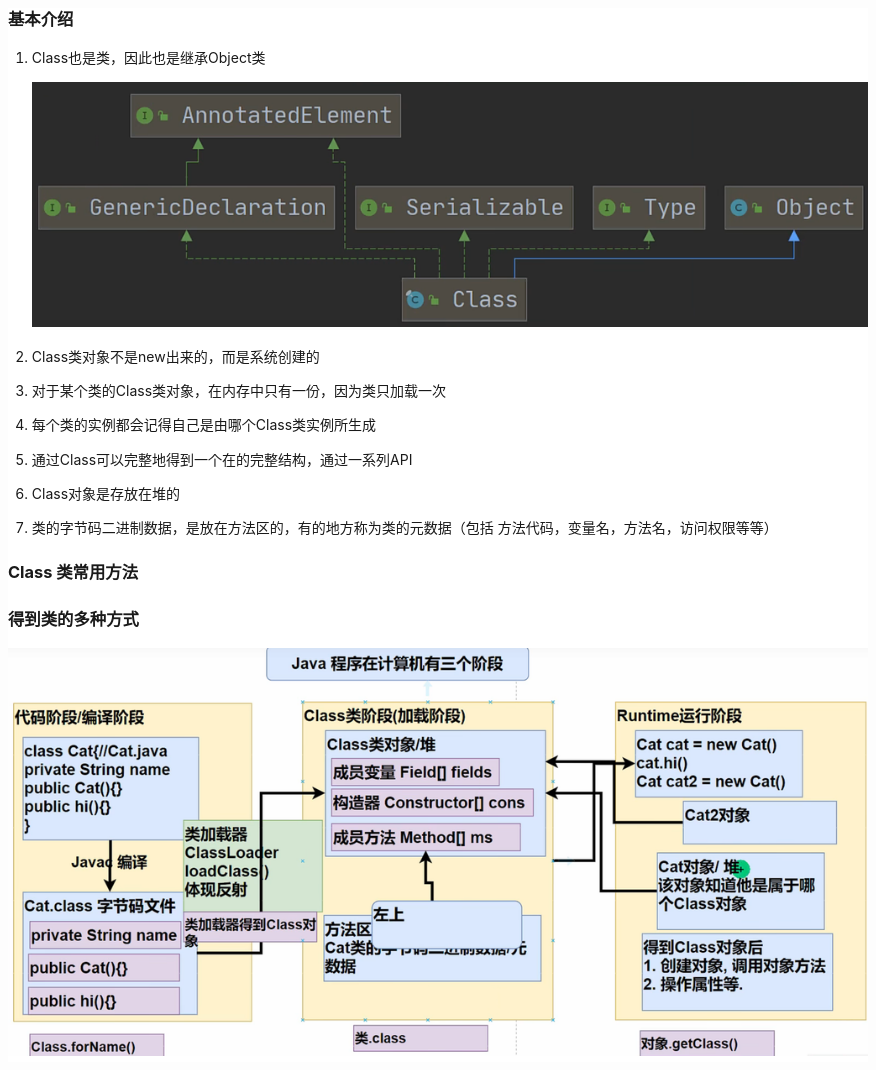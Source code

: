 ### 基本介绍

1. Class也是类，因此也是继承Object类

   ![image-20231202152512247](JavaSE/image-20231202152512247.png)

2. Class类对象不是new出来的，而是系统创建的

3. 对于某个类的Class类对象，在内存中只有一份，因为类只加载一次

4. 每个类的实例都会记得自己是由哪个Class类实例所生成

5. 通过Class可以完整地得到一个在的完整结构，通过一系列API

6. Class对象是存放在堆的

7. 类的字节码二进制数据，是放在方法区的，有的地方称为类的元数据（包括 方法代码，变量名，方法名，访问权限等等）

### Class 类常用方法

### 得到类的多种方式

![image-20231202182628389](JavaSE/image-20231202182628389.png)
